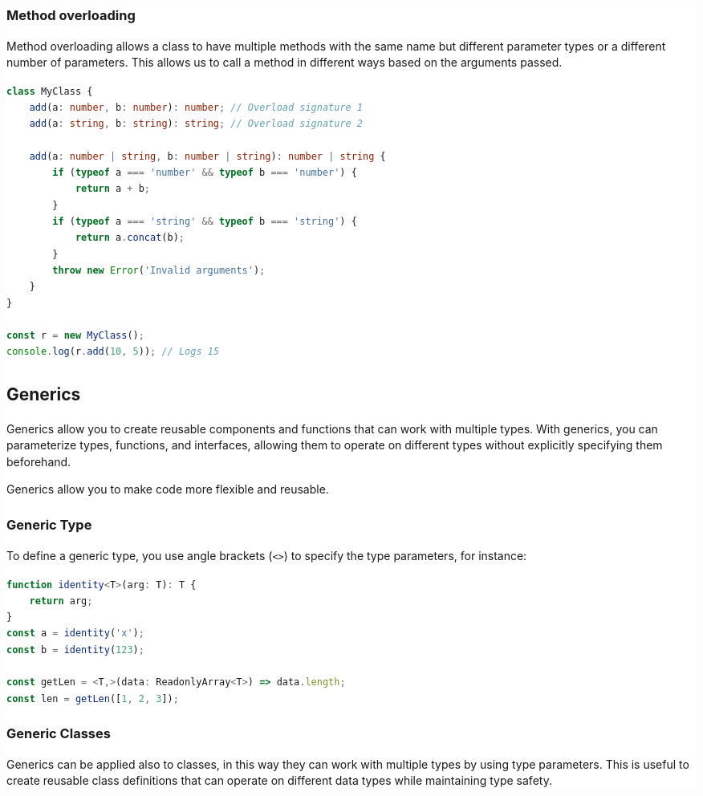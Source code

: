 ### Method overloading

Method overloading allows a class to have multiple methods with the same name but different parameter types or a different number of parameters. This allows us to call a method in different ways based on the arguments passed.

```typescript
class MyClass {
    add(a: number, b: number): number; // Overload signature 1
    add(a: string, b: string): string; // Overload signature 2

    add(a: number | string, b: number | string): number | string {
        if (typeof a === 'number' && typeof b === 'number') {
            return a + b;
        }
        if (typeof a === 'string' && typeof b === 'string') {
            return a.concat(b);
        }
        throw new Error('Invalid arguments');
    }
}

const r = new MyClass();
console.log(r.add(10, 5)); // Logs 15
```

## Generics

Generics allow you to create reusable components and functions that can work with multiple types. With generics, you can parameterize types, functions, and interfaces, allowing them to operate on different types without explicitly specifying them beforehand.

Generics allow you to make code more flexible and reusable.

### Generic Type

To define a generic type, you use angle brackets (`<>`) to specify the type parameters, for instance:

```typescript
function identity<T>(arg: T): T {
    return arg;
}
const a = identity('x');
const b = identity(123);

const getLen = <T,>(data: ReadonlyArray<T>) => data.length;
const len = getLen([1, 2, 3]);
```

### Generic Classes

Generics can be applied also to classes, in this way they can work with multiple types by using type parameters. This is useful to create reusable class definitions that can operate on different data types while maintaining type safety.
